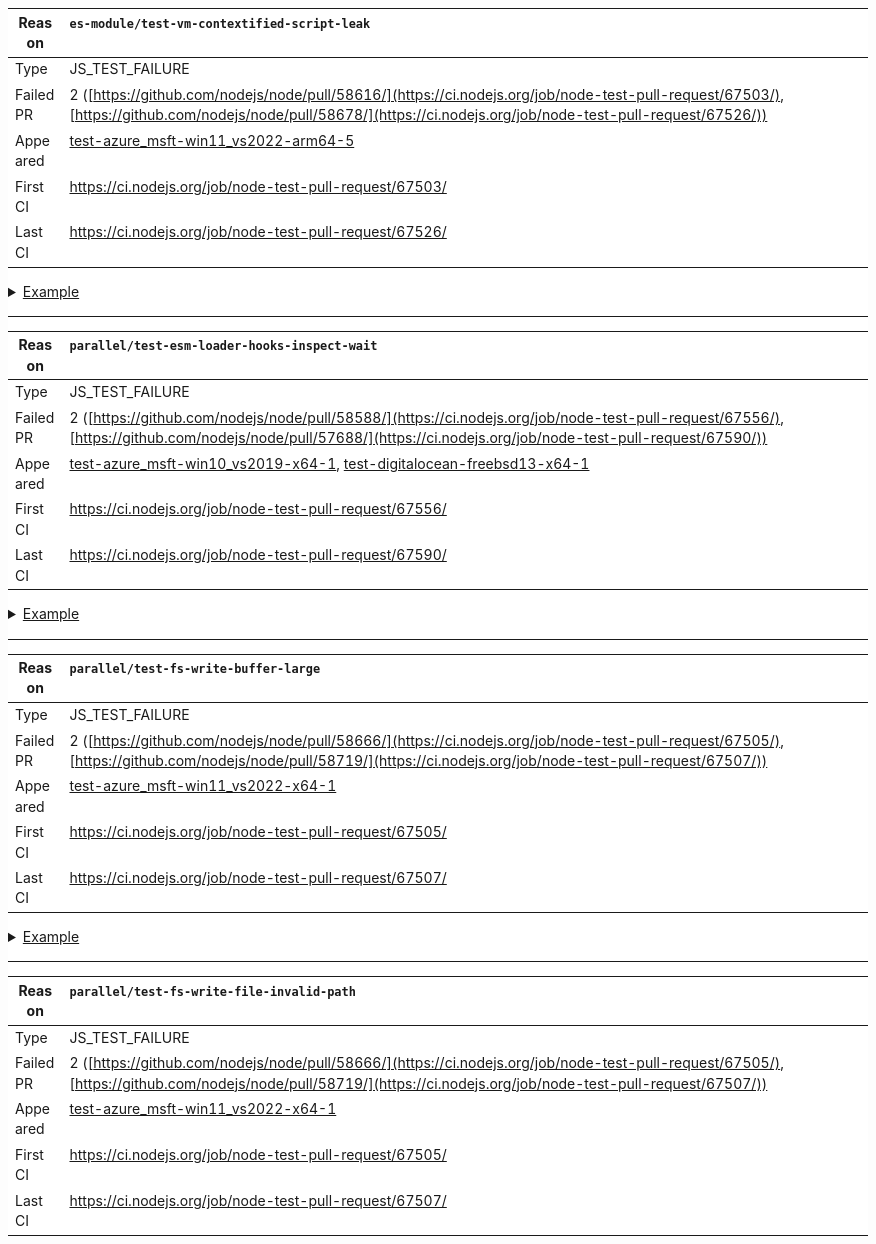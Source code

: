| Reason | <code>es-module/test-vm-contextified-script-leak</code> |
| - | :- |
| Type | JS_TEST_FAILURE |
| Failed PR | 2 ([https://github.com/nodejs/node/pull/58616/](https://ci.nodejs.org/job/node-test-pull-request/67503/), [https://github.com/nodejs/node/pull/58678/](https://ci.nodejs.org/job/node-test-pull-request/67526/)) |
| Appeared | [test-azure_msft-win11_vs2022-arm64-5](https://ci.nodejs.org/job/node-test-binary-windows-js-suites/RUN_SUBSET=3,nodes=win11-arm64-COMPILED_BY-vs2022_clang-arm64/34885/console) |
| First CI | https://ci.nodejs.org/job/node-test-pull-request/67503/ |
| Last CI | https://ci.nodejs.org/job/node-test-pull-request/67526/ |

<details><summary><a href="https://ci.nodejs.org/job/node-test-binary-windows-js-suites/RUN_SUBSET=3,nodes=win11-arm64-COMPILED_BY-vs2022_clang-arm64/34885/console">Example</a></summary></details>

-------

| Reason | <code>parallel/test-esm-loader-hooks-inspect-wait</code> |
| - | :- |
| Type | JS_TEST_FAILURE |
| Failed PR | 2 ([https://github.com/nodejs/node/pull/58588/](https://ci.nodejs.org/job/node-test-pull-request/67556/), [https://github.com/nodejs/node/pull/57688/](https://ci.nodejs.org/job/node-test-pull-request/67590/)) |
| Appeared | [test-azure_msft-win10_vs2019-x64-1](https://ci.nodejs.org/job/node-test-binary-windows-js-suites/RUN_SUBSET=0,nodes=win10-COMPILED_BY-vs2022_clang/34953/console), [test-digitalocean-freebsd13-x64-1](https://ci.nodejs.org/job/node-test-commit-freebsd/nodes=freebsd13-x64/60687/console) |
| First CI | https://ci.nodejs.org/job/node-test-pull-request/67556/ |
| Last CI | https://ci.nodejs.org/job/node-test-pull-request/67590/ |

<details><summary><a href="https://ci.nodejs.org/job/node-test-binary-windows-js-suites/RUN_SUBSET=0,nodes=win10-COMPILED_BY-vs2022_clang/34953/console">Example</a></summary></details>

-------

| Reason | <code>parallel/test-fs-write-buffer-large</code> |
| - | :- |
| Type | JS_TEST_FAILURE |
| Failed PR | 2 ([https://github.com/nodejs/node/pull/58666/](https://ci.nodejs.org/job/node-test-pull-request/67505/), [https://github.com/nodejs/node/pull/58719/](https://ci.nodejs.org/job/node-test-pull-request/67507/)) |
| Appeared | [test-azure_msft-win11_vs2022-x64-1](https://ci.nodejs.org/job/node-test-binary-windows-js-suites/RUN_SUBSET=0,nodes=win11-COMPILED_BY-vs2022_clang/34857/console) |
| First CI | https://ci.nodejs.org/job/node-test-pull-request/67505/ |
| Last CI | https://ci.nodejs.org/job/node-test-pull-request/67507/ |

<details><summary><a href="https://ci.nodejs.org/job/node-test-binary-windows-js-suites/RUN_SUBSET=0,nodes=win11-COMPILED_BY-vs2022_clang/34857/console">Example</a></summary></details>

-------

| Reason | <code>parallel/test-fs-write-file-invalid-path</code> |
| - | :- |
| Type | JS_TEST_FAILURE |
| Failed PR | 2 ([https://github.com/nodejs/node/pull/58666/](https://ci.nodejs.org/job/node-test-pull-request/67505/), [https://github.com/nodejs/node/pull/58719/](https://ci.nodejs.org/job/node-test-pull-request/67507/)) |
| Appeared | [test-azure_msft-win11_vs2022-x64-1](https://ci.nodejs.org/job/node-test-binary-windows-js-suites/RUN_SUBSET=0,nodes=win11-COMPILED_BY-vs2022_clang/34857/console) |
| First CI | https://ci.nodejs.org/job/node-test-pull-request/67505/ |
| Last CI | https://ci.nodejs.org/job/node-test-pull-request/67507/ |

